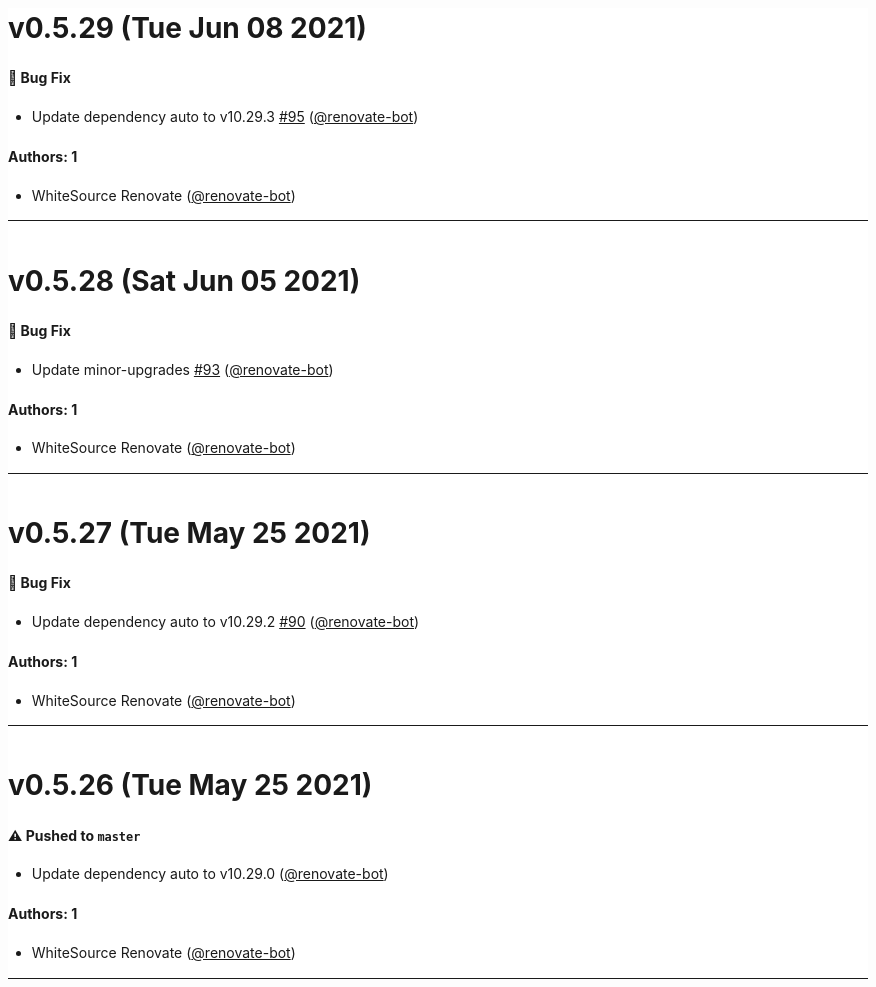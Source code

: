# v0.5.29 (Tue Jun 08 2021)

#### 🐛 Bug Fix

- Update dependency auto to v10.29.3 [#95](https://github.com/homefully/equ-parser/pull/95) ([@renovate-bot](https://github.com/renovate-bot))

#### Authors: 1

- WhiteSource Renovate ([@renovate-bot](https://github.com/renovate-bot))

---

# v0.5.28 (Sat Jun 05 2021)

#### 🐛 Bug Fix

- Update minor-upgrades [#93](https://github.com/homefully/equ-parser/pull/93) ([@renovate-bot](https://github.com/renovate-bot))

#### Authors: 1

- WhiteSource Renovate ([@renovate-bot](https://github.com/renovate-bot))

---

# v0.5.27 (Tue May 25 2021)

#### 🐛 Bug Fix

- Update dependency auto to v10.29.2 [#90](https://github.com/homefully/equ-parser/pull/90) ([@renovate-bot](https://github.com/renovate-bot))

#### Authors: 1

- WhiteSource Renovate ([@renovate-bot](https://github.com/renovate-bot))

---

# v0.5.26 (Tue May 25 2021)

#### ⚠️ Pushed to `master`

- Update dependency auto to v10.29.0 ([@renovate-bot](https://github.com/renovate-bot))

#### Authors: 1

- WhiteSource Renovate ([@renovate-bot](https://github.com/renovate-bot))

---
